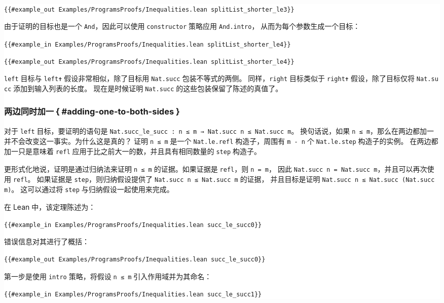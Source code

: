 ```output error
{{#example_out Examples/ProgramsProofs/Inequalities.lean splitList_shorter_le3}}
```



由于证明的目标也是一个 `And`，因此可以使用 `constructor` 策略应用 `And.intro`，
从而为每个参数生成一个目标：

```leantac
{{#example_in Examples/ProgramsProofs/Inequalities.lean splitList_shorter_le4}}
```

```output error
{{#example_out Examples/ProgramsProofs/Inequalities.lean splitList_shorter_le4}}
```



`left` 目标与 `left✝` 假设非常相似，除了目标用 `Nat.succ` 包装不等式的两侧。
同样，`right` 目标类似于 `right✝` 假设，除了目标仅将 `Nat.succ` 添加到输入列表的长度。
现在是时候证明 `Nat.succ` 的这些包装保留了陈述的真值了。



### 两边同时加一 { #adding-one-to-both-sides }



对于 `left` 目标，要证明的语句是 `Nat.succ_le_succ : n ≤ m → Nat.succ n ≤ Nat.succ m`。
换句话说，如果 `n ≤ m`，那么在两边都加一并不会改变这一事实。为什么这是真的？
证明 `n ≤ m` 是一个 `Nat.le.refl` 构造子，周围有 `m - n` 个 `Nat.le.step` 构造子的实例。
在两边都加一只是意味着 `refl` 应用于比之前大一的数，并且具有相同数量的 `step` 构造子。



更形式化地说，证明是通过归纳法来证明 `n ≤ m` 的证据。如果证据是 `refl`，则 `n = m`，
因此 `Nat.succ n = Nat.succ m`，并且可以再次使用 `refl`。
如果证据是 `step`，则归纳假设提供了 `Nat.succ n ≤ Nat.succ m` 的证据，
并且目标是证明 `Nat.succ n ≤ Nat.succ (Nat.succ m)`。
这可以通过将 `step` 与归纳假设一起使用来完成。



在 Lean 中，该定理陈述为：

```leantac
{{#example_in Examples/ProgramsProofs/Inequalities.lean succ_le_succ0}}
```



错误信息对其进行了概括：

```output error
{{#example_out Examples/ProgramsProofs/Inequalities.lean succ_le_succ0}}
```



第一步是使用 `intro` 策略，将假设 `n ≤ m` 引入作用域并为其命名：

```leantac
{{#example_in Examples/ProgramsProofs/Inequalities.lean succ_le_succ1}}
```

